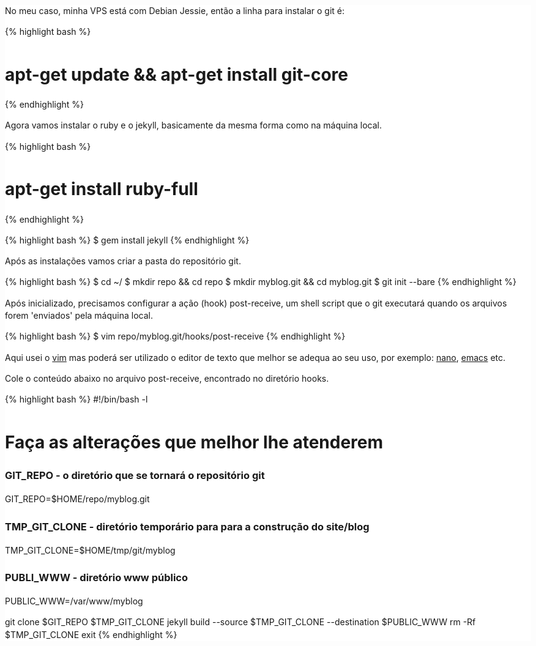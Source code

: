 No meu caso, minha VPS está com Debian Jessie, então a linha para instalar o git
é:

{% highlight bash %}
# apt-get update && apt-get install git-core
{% endhighlight %}

Agora vamos instalar o ruby e o jekyll, basicamente da mesma forma como na
máquina local.

{% highlight bash %}
# apt-get install ruby-full
{% endhighlight %}

{% highlight bash %}
$ gem install jekyll
{% endhighlight %}

Após as instalações vamos criar a pasta do repositório git.

{% highlight bash %}
$ cd ~/
$ mkdir repo && cd repo
$ mkdir myblog.git && cd myblog.git
$ git init --bare
{% endhighlight %}

Após inicializado, precisamos configurar a ação (hook) post-receive, um shell
script que o git executará quando os arquivos forem 'enviados' pela máquina
local.

{% highlight bash %}
$ vim repo/myblog.git/hooks/post-receive
{% endhighlight %}

Aqui usei o [vim](https://pt.wikipedia.org/wiki/Vim) mas poderá ser utilizado o
editor de texto que melhor se adequa ao seu uso, por exemplo:
[nano](https://pt.wikipedia.org/wiki/GNU_nano_%28editor_de_texto%29), [emacs](https://pt.wikipedia.org/wiki/Emacs) etc.

Cole o conteúdo abaixo no arquivo post-receive, encontrado no diretório hooks.

{% highlight bash %}
#!/bin/bash -l

###
# Faça as alterações que melhor lhe atenderem

### GIT_REPO - o diretório que se tornará o repositório git
GIT_REPO=$HOME/repo/myblog.git

### TMP_GIT_CLONE - diretório temporário para para a construção do site/blog
TMP_GIT_CLONE=$HOME/tmp/git/myblog

### PUBLI_WWW - diretório www público
PUBLIC_WWW=/var/www/myblog

git clone $GIT_REPO $TMP_GIT_CLONE
jekyll build --source $TMP_GIT_CLONE --destination $PUBLIC_WWW
rm -Rf $TMP_GIT_CLONE
exit
{% endhighlight %}
